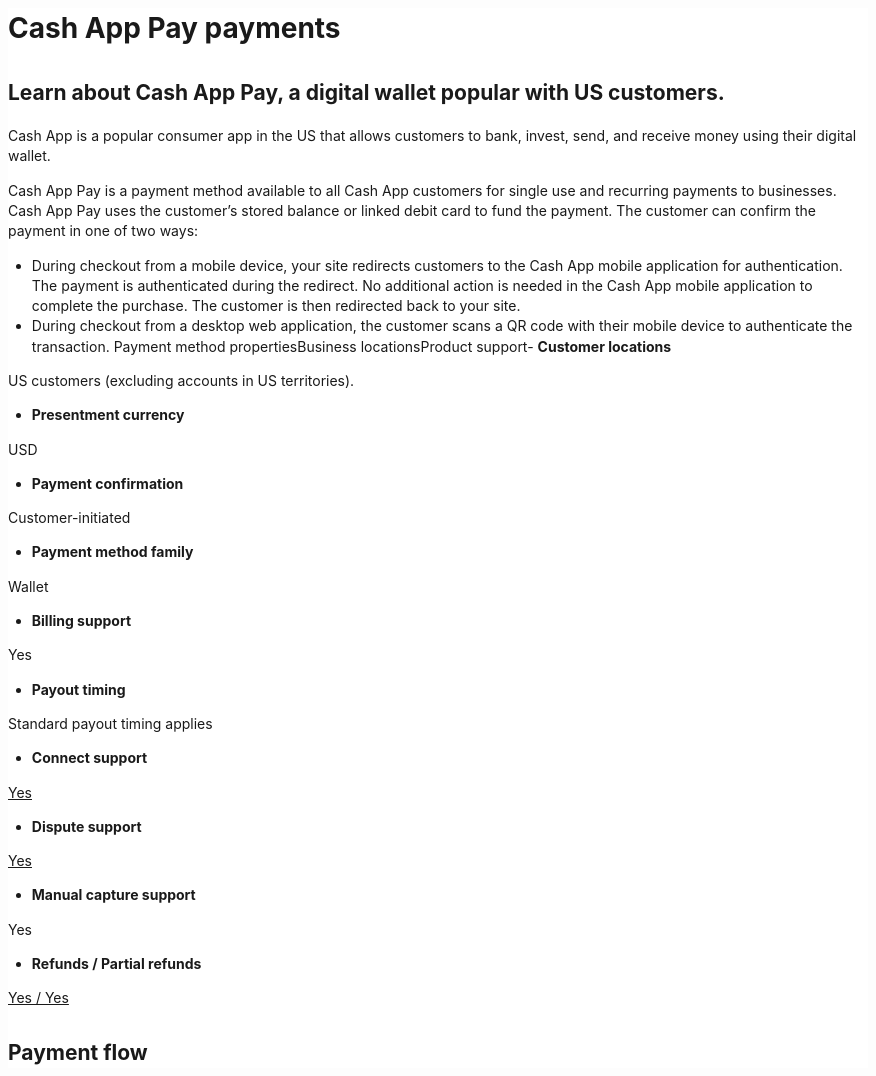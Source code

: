 # Cash App Pay payments

## Learn about Cash App Pay, a digital wallet popular with US customers.

Cash App is a popular consumer app in the US that allows customers to bank,
invest, send, and receive money using their digital wallet.

Cash App Pay is a payment method available to all Cash App customers for single
use and recurring payments to businesses. Cash App Pay uses the customer’s
stored balance or linked debit card to fund the payment. The customer can
confirm the payment in one of two ways:

- During checkout from a mobile device, your site redirects customers to the
Cash App mobile application for authentication. The payment is authenticated
during the redirect. No additional action is needed in the Cash App mobile
application to complete the purchase. The customer is then redirected back to
your site.
- During checkout from a desktop web application, the customer scans a QR code
with their mobile device to authenticate the transaction.
Payment method propertiesBusiness locationsProduct support- **Customer
locations**

US customers (excluding accounts in US territories).
- **Presentment currency**

USD
- **Payment confirmation**

Customer-initiated
- **Payment method family**

Wallet
- **Billing support**

Yes
- **Payout timing**

Standard payout timing applies
- **Connect support**

[Yes](https://docs.stripe.com/payments/cash-app-pay#connect)
- **Dispute support**

[Yes](https://docs.stripe.com/payments/cash-app-pay#disputes-and-fraud)
- **Manual capture support**

Yes
- **Refunds / Partial refunds**

[Yes / Yes](https://docs.stripe.com/payments/cash-app-pay#refunds)

## Payment flow
